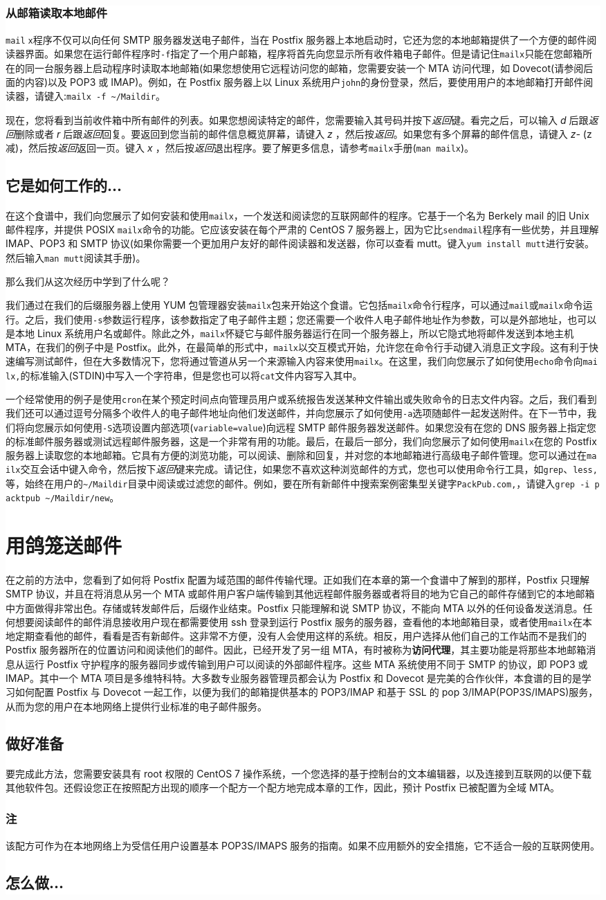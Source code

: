 ### 从邮箱读取本地邮件

`mail` `x`程序不仅可以向任何 SMTP 服务器发送电子邮件，当在 Postfix 服务器上本地启动时，它还为您的本地邮箱提供了一个方便的邮件阅读器界面。如果您在运行邮件程序时`-f`指定了一个用户邮箱，程序将首先向您显示所有收件箱电子邮件。但是请记住`mailx`只能在您邮箱所在的同一台服务器上启动程序时读取本地邮箱(如果您想使用它远程访问您的邮箱，您需要安装一个 MTA 访问代理，如 Dovecot(请参阅后面的内容)以及 POP3 或 IMAP)。例如，在 Postfix 服务器上以 Linux 系统用户`john`的身份登录，然后，要使用用户的本地邮箱打开邮件阅读器，请键入:`mailx -f ~/Maildir`。

现在，您将看到当前收件箱中所有邮件的列表。如果您想阅读特定的邮件，您需要输入其号码并按下*返回*键。看完之后，可以输入 *d* 后跟*返回*删除或者 *r* 后跟*返回*回复。要返回到您当前的邮件信息概览屏幕，请键入 *z* ，然后按*返回*。如果您有多个屏幕的邮件信息，请键入 *z-* (z 减)，然后按*返回*返回一页。键入 *x* ，然后按*返回*退出程序。要了解更多信息，请参考`mailx`手册(`man mailx`)。

## 它是如何工作的...

在这个食谱中，我们向您展示了如何安装和使用`mailx`，一个发送和阅读您的互联网邮件的程序。它基于一个名为 Berkely mail 的旧 Unix 邮件程序，并提供 POSIX `mailx`命令的功能。它应该安装在每个严肃的 CentOS 7 服务器上，因为它比`sendmail`程序有一些优势，并且理解 IMAP、POP3 和 SMTP 协议(如果你需要一个更加用户友好的邮件阅读器和发送器，你可以查看 mutt。键入`yum install mutt`进行安装。然后输入`man mutt`阅读其手册)。

那么我们从这次经历中学到了什么呢？

我们通过在我们的后缀服务器上使用 YUM 包管理器安装`mailx`包来开始这个食谱。它包括`mailx`命令行程序，可以通过`mail`或`mailx`命令运行。之后，我们使用`-s`参数运行程序，该参数指定了电子邮件主题；您还需要一个收件人电子邮件地址作为参数，可以是外部地址，也可以是本地 Linux 系统用户名或邮件。除此之外，`mailx`怀疑它与邮件服务器运行在同一个服务器上，所以它隐式地将邮件发送到本地主机 MTA，在我们的例子中是 Postfix。此外，在最简单的形式中，`mailx`以交互模式开始，允许您在命令行手动键入消息正文字段。这有利于快速编写测试邮件，但在大多数情况下，您将通过管道从另一个来源输入内容来使用`mailx`。在这里，我们向您展示了如何使用`echo`命令向`mailx,`的标准输入(STDIN)中写入一个字符串，但是您也可以将`cat`文件内容写入其中。

一个经常使用的例子是使用`cron`在某个预定时间点向管理员用户或系统报告发送某种文件输出或失败命令的日志文件内容。之后，我们看到我们还可以通过逗号分隔多个收件人的电子邮件地址向他们发送邮件，并向您展示了如何使用`-a`选项随邮件一起发送附件。在下一节中，我们将向您展示如何使用`-S`选项设置内部选项(`variable=value`)向远程 SMTP 邮件服务器发送邮件。如果您没有在您的 DNS 服务器上指定您的标准邮件服务器或测试远程邮件服务器，这是一个非常有用的功能。最后，在最后一部分，我们向您展示了如何使用`mailx`在您的 Postfix 服务器上读取您的本地邮箱。它具有方便的浏览功能，可以阅读、删除和回复，并对您的本地邮箱进行高级电子邮件管理。您可以通过在`mailx`交互会话中键入命令，然后按下*返回*键来完成。请记住，如果您不喜欢这种浏览邮件的方式，您也可以使用命令行工具，如`grep`、`less,`等，始终在用户的`~/Maildir`目录中阅读或过滤您的邮件。例如，要在所有新邮件中搜索案例密集型关键字`PackPub.com,`，请键入`grep -i packtpub ~/Maildir/new`。

# 用鸽笼送邮件

在之前的方法中，您看到了如何将 Postfix 配置为域范围的邮件传输代理。正如我们在本章的第一个食谱中了解到的那样，Postfix 只理解 SMTP 协议，并且在将消息从另一个 MTA 或邮件用户客户端传输到其他远程邮件服务器或者将目的地为它自己的邮件存储到它的本地邮箱中方面做得非常出色。存储或转发邮件后，后缀作业结束。Postfix 只能理解和说 SMTP 协议，不能向 MTA 以外的任何设备发送消息。任何想要阅读邮件的邮件消息接收用户现在都需要使用 ssh 登录到运行 Postfix 服务的服务器，查看他的本地邮箱目录，或者使用`mailx`在本地定期查看他的邮件，看看是否有新邮件。这非常不方便，没有人会使用这样的系统。相反，用户选择从他们自己的工作站而不是我们的 Postfix 服务器所在的位置访问和阅读他们的邮件。因此，已经开发了另一组 MTA，有时被称为**访问代理**，其主要功能是将那些本地邮箱消息从运行 Postfix 守护程序的服务器同步或传输到用户可以阅读的外部邮件程序。这些 MTA 系统使用不同于 SMTP 的协议，即 POP3 或 IMAP。其中一个 MTA 项目是多维特科特。大多数专业服务器管理员都会认为 Postfix 和 Dovecot 是完美的合作伙伴，本食谱的目的是学习如何配置 Postfix 与 Dovecot 一起工作，以便为我们的邮箱提供基本的 POP3/IMAP 和基于 SSL 的 pop 3/IMAP(POP3S/IMAPS)服务，从而为您的用户在本地网络上提供行业标准的电子邮件服务。

## 做好准备

要完成此方法，您需要安装具有 root 权限的 CentOS 7 操作系统，一个您选择的基于控制台的文本编辑器，以及连接到互联网的以便下载其他软件包。还假设您正在按照配方出现的顺序一个配方一个配方地完成本章的工作，因此，预计 Postfix 已被配置为全域 MTA。

### 注

该配方可作为在本地网络上为受信任用户设置基本 POP3S/IMAPS 服务的指南。如果不应用额外的安全措施，它不适合一般的互联网使用。

## 怎么做...
